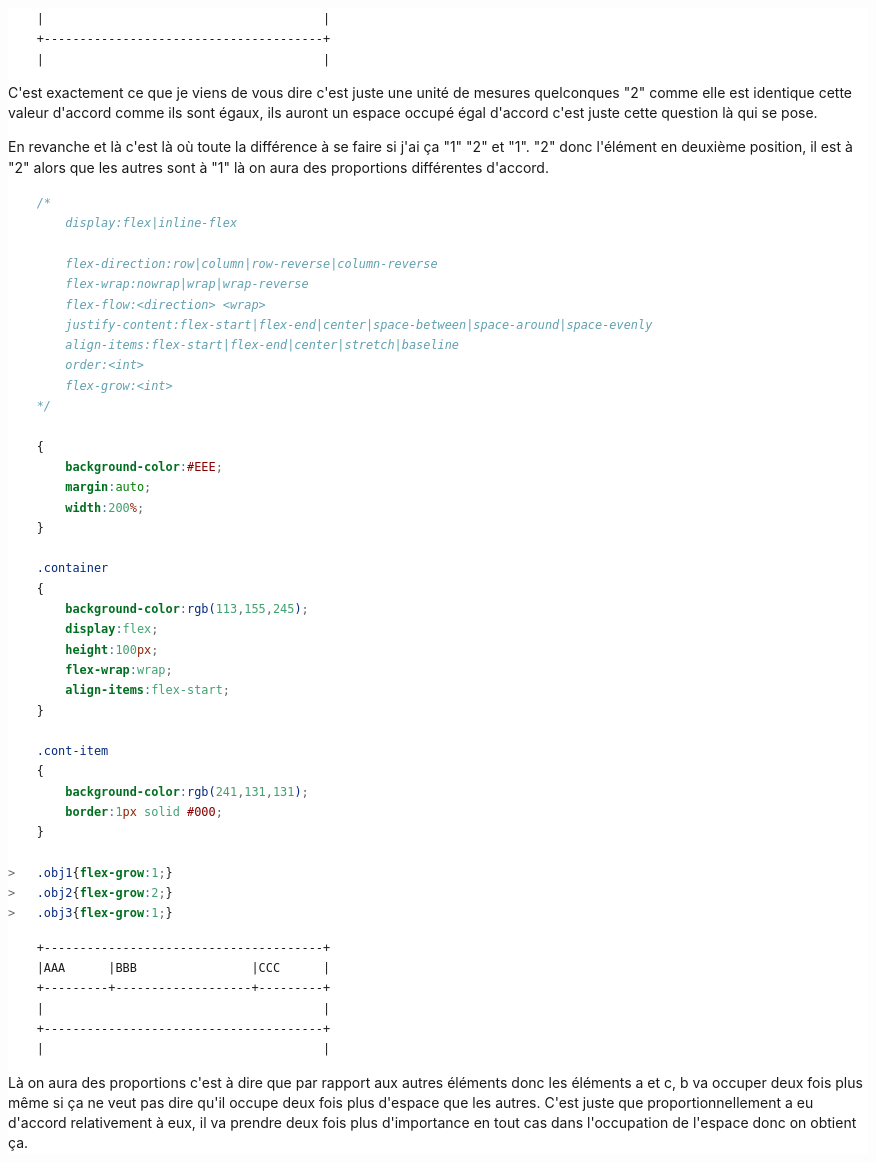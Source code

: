 ```txt
	|										|
	+---------------------------------------+
	|										|
```
C'est exactement ce que je viens de vous dire c'est juste une unité de mesures quelconques "2" comme elle est identique cette valeur d'accord comme ils sont égaux, ils auront un espace occupé égal d'accord c'est juste cette question là qui se pose.

En revanche et là c'est là où toute la différence à se faire si j'ai ça "1" "2" et "1". "2" donc l'élément en deuxième position, il est à "2" alors que les autres sont à "1" là on aura des proportions différentes d'accord.
```css
	/*
		display:flex|inline-flex
		
		flex-direction:row|column|row-reverse|column-reverse
		flex-wrap:nowrap|wrap|wrap-reverse
		flex-flow:<direction> <wrap>
		justify-content:flex-start|flex-end|center|space-between|space-around|space-evenly
		align-items:flex-start|flex-end|center|stretch|baseline
		order:<int>
		flex-grow:<int>
	*/

	{
		background-color:#EEE;
		margin:auto;
		width:200%;
	}

	.container
	{
		background-color:rgb(113,155,245);
		display:flex;
		height:100px;
		flex-wrap:wrap;
		align-items:flex-start;
	}

	.cont-item
	{
		background-color:rgb(241,131,131);
		border:1px solid #000;
	}
	
>	.obj1{flex-grow:1;}
>	.obj2{flex-grow:2;}
>	.obj3{flex-grow:1;}
```
```txt
	+---------------------------------------+
	|AAA	  |BBB		  		  |CCC		|
	+---------+-------------------+---------+
	|										|
	+---------------------------------------+
	|										|
```
Là on aura des proportions c'est à dire que par rapport aux autres éléments donc les éléments a et c, b va occuper deux fois plus même si ça ne veut pas dire qu'il occupe deux fois plus d'espace que les autres. C'est juste que proportionnellement a eu d'accord relativement à eux, il va prendre deux fois plus d'importance en tout cas dans l'occupation de l'espace donc on obtient ça.
